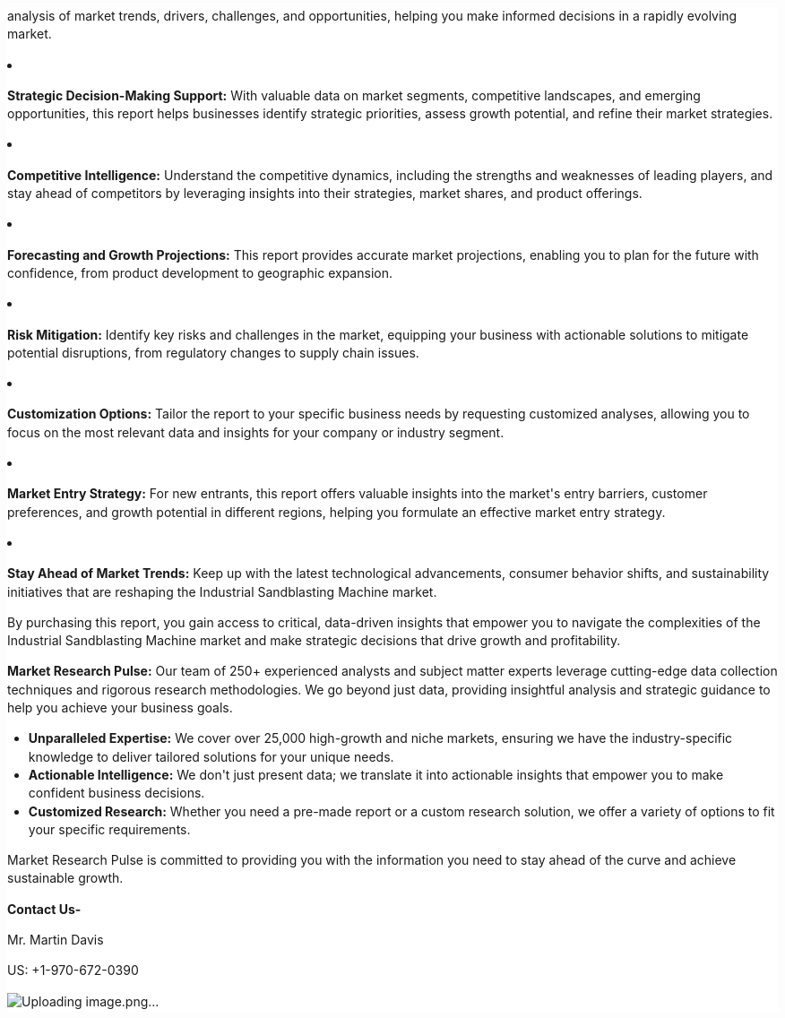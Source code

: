 analysis of market trends, drivers, challenges, and opportunities, helping you make informed decisions in a rapidly evolving market.</p></li><li><p><strong>Strategic Decision-Making Support:</strong> With valuable data on market segments, competitive landscapes, and emerging opportunities, this report helps businesses identify strategic priorities, assess growth potential, and refine their market strategies.</p></li><li><p><strong>Competitive Intelligence:</strong> Understand the competitive dynamics, including the strengths and weaknesses of leading players, and stay ahead of competitors by leveraging insights into their strategies, market shares, and product offerings.</p></li><li><p><strong>Forecasting and Growth Projections:</strong> This report provides accurate market projections, enabling you to plan for the future with confidence, from product development to geographic expansion.</p></li><li><p><strong>Risk Mitigation:</strong> Identify key risks and challenges in the market, equipping your business with actionable solutions to mitigate potential disruptions, from regulatory changes to supply chain issues.</p></li><li><p><strong>Customization Options:</strong> Tailor the report to your specific business needs by requesting customized analyses, allowing you to focus on the most relevant data and insights for your company or industry segment.</p></li><li><p><strong>Market Entry Strategy:</strong> For new entrants, this report offers valuable insights into the market's entry barriers, customer preferences, and growth potential in different regions, helping you formulate an effective market entry strategy.</p></li><li><p><strong>Stay Ahead of Market Trends:</strong> Keep up with the latest technological advancements, consumer behavior shifts, and sustainability initiatives that are reshaping the Industrial Sandblasting Machine market.</p></li></ol><p>By purchasing this report, you gain access to critical, data-driven insights that empower you to navigate the complexities of the Industrial Sandblasting Machine market and make strategic decisions that drive growth and profitability.</p><p><strong>Market Research Pulse:</strong>&nbsp;Our team of 250+ experienced analysts and subject matter experts leverage cutting-edge data collection techniques and rigorous research methodologies. We go beyond just data, providing insightful analysis and strategic guidance to help you achieve your business goals.</p><ul><li><strong>Unparalleled Expertise:</strong>&nbsp;We cover over 25,000 high-growth and niche markets, ensuring we have the industry-specific knowledge to deliver tailored solutions for your unique needs.</li><li><strong>Actionable Intelligence:</strong>&nbsp;We don't just present data; we translate it into actionable insights that empower you to make confident business decisions.</li><li><strong>Customized Research:</strong>&nbsp;Whether you need a pre-made report or a custom research solution, we offer a variety of options to fit your specific requirements.</li></ul><p>Market Research Pulse is committed to providing you with the information you need to stay ahead of the curve and achieve sustainable growth.</p><p><strong>Contact Us-</strong></p><p>Mr. Martin Davis</p><p>US: +1-970-672-0390</p>
![Uploading image.png…]()
